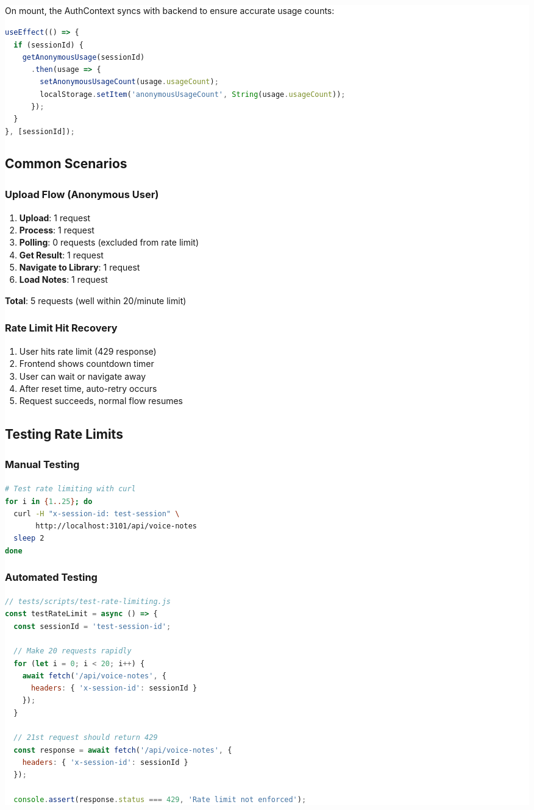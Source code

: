 On mount, the AuthContext syncs with backend to ensure accurate usage counts:
```typescript
useEffect(() => {
  if (sessionId) {
    getAnonymousUsage(sessionId)
      .then(usage => {
        setAnonymousUsageCount(usage.usageCount);
        localStorage.setItem('anonymousUsageCount', String(usage.usageCount));
      });
  }
}, [sessionId]);
```

## Common Scenarios

### Upload Flow (Anonymous User)
1. **Upload**: 1 request
2. **Process**: 1 request  
3. **Polling**: 0 requests (excluded from rate limit)
4. **Get Result**: 1 request
5. **Navigate to Library**: 1 request
6. **Load Notes**: 1 request

**Total**: 5 requests (well within 20/minute limit)

### Rate Limit Hit Recovery
1. User hits rate limit (429 response)
2. Frontend shows countdown timer
3. User can wait or navigate away
4. After reset time, auto-retry occurs
5. Request succeeds, normal flow resumes

## Testing Rate Limits

### Manual Testing
```bash
# Test rate limiting with curl
for i in {1..25}; do
  curl -H "x-session-id: test-session" \
       http://localhost:3101/api/voice-notes
  sleep 2
done
```

### Automated Testing
```javascript
// tests/scripts/test-rate-limiting.js
const testRateLimit = async () => {
  const sessionId = 'test-session-id';
  
  // Make 20 requests rapidly
  for (let i = 0; i < 20; i++) {
    await fetch('/api/voice-notes', {
      headers: { 'x-session-id': sessionId }
    });
  }
  
  // 21st request should return 429
  const response = await fetch('/api/voice-notes', {
    headers: { 'x-session-id': sessionId }
  });
  
  console.assert(response.status === 429, 'Rate limit not enforced');
```